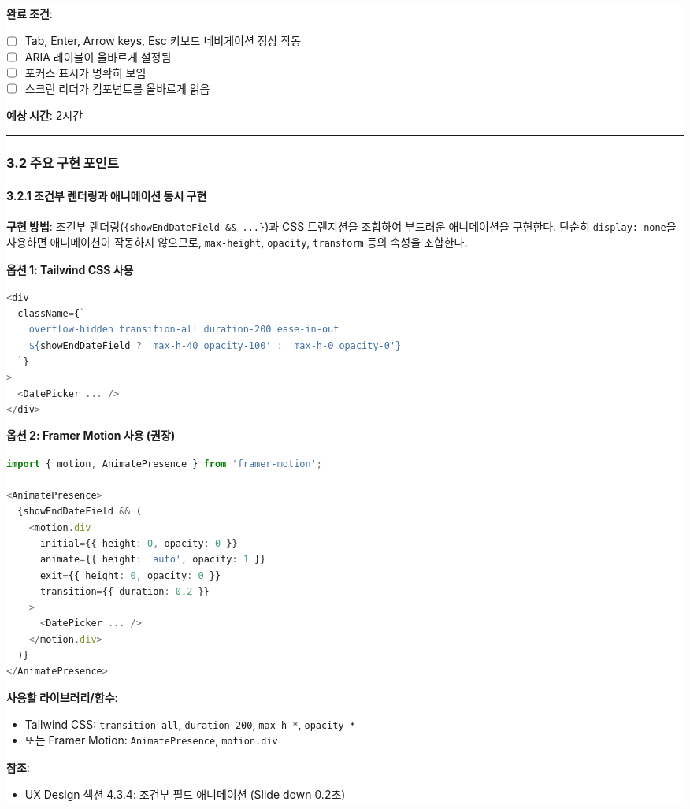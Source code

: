 **완료 조건**:
- [ ] Tab, Enter, Arrow keys, Esc 키보드 네비게이션 정상 작동
- [ ] ARIA 레이블이 올바르게 설정됨
- [ ] 포커스 표시가 명확히 보임
- [ ] 스크린 리더가 컴포넌트를 올바르게 읽음

**예상 시간**: 2시간

---

### 3.2 주요 구현 포인트

#### 3.2.1 조건부 렌더링과 애니메이션 동시 구현

**구현 방법**:
조건부 렌더링(`{showEndDateField && ...}`)과 CSS 트랜지션을 조합하여 부드러운 애니메이션을 구현한다. 단순히 `display: none`을 사용하면 애니메이션이 작동하지 않으므로, `max-height`, `opacity`, `transform` 등의 속성을 조합한다.

**옵션 1: Tailwind CSS 사용**
```typescript
<div
  className={`
    overflow-hidden transition-all duration-200 ease-in-out
    ${showEndDateField ? 'max-h-40 opacity-100' : 'max-h-0 opacity-0'}
  `}
>
  <DatePicker ... />
</div>
```

**옵션 2: Framer Motion 사용 (권장)**
```typescript
import { motion, AnimatePresence } from 'framer-motion';

<AnimatePresence>
  {showEndDateField && (
    <motion.div
      initial={{ height: 0, opacity: 0 }}
      animate={{ height: 'auto', opacity: 1 }}
      exit={{ height: 0, opacity: 0 }}
      transition={{ duration: 0.2 }}
    >
      <DatePicker ... />
    </motion.div>
  )}
</AnimatePresence>
```

**사용할 라이브러리/함수**:
- Tailwind CSS: `transition-all`, `duration-200`, `max-h-*`, `opacity-*`
- 또는 Framer Motion: `AnimatePresence`, `motion.div`

**참조**:
- UX Design 섹션 4.3.4: 조건부 필드 애니메이션 (Slide down 0.2초)
